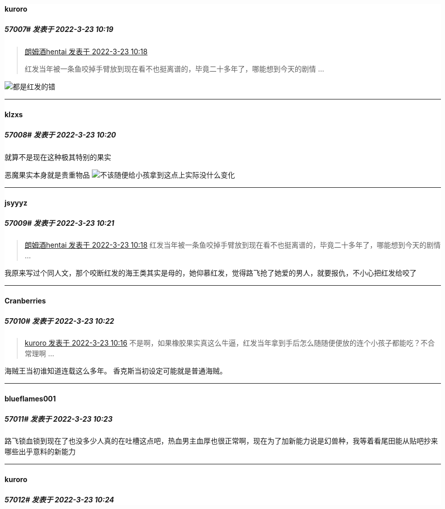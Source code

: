 ####  kuroro  
##### 57007#       发表于 2022-3-23 10:19

<blockquote><a href="httphttps://bbs.saraba1st.com/2b/forum.php?mod=redirect&amp;goto=findpost&amp;pid=55151840&amp;ptid=98922" target="_blank">朗姆酒hentai 发表于 2022-3-23 10:18</a>

红发当年被一条鱼咬掉手臂放到现在看不也挺离谱的，毕竟二十多年了，哪能想到今天的剧情 ...</blockquote>
<img src="https://static.saraba1st.com/image/smiley/face2017/083.png" referrerpolicy="no-referrer">都是红发的错



*****

####  klzxs  
##### 57008#       发表于 2022-3-23 10:20

就算不是现在这种极其特别的果实

恶魔果实本身就是贵重物品
<img src="https://static.saraba1st.com/image/smiley/face2017/068.png" referrerpolicy="no-referrer">不该随便给小孩拿到这点上实际没什么变化

*****

####  jsyyyz  
##### 57009#       发表于 2022-3-23 10:21

<blockquote><a href="httphttps://bbs.saraba1st.com/2b/forum.php?mod=redirect&amp;goto=findpost&amp;pid=55151840&amp;ptid=98922" target="_blank">朗姆酒hentai 发表于 2022-3-23 10:18</a>
红发当年被一条鱼咬掉手臂放到现在看不也挺离谱的，毕竟二十多年了，哪能想到今天的剧情 ...</blockquote>
我原来写过个同人文，那个咬断红发的海王类其实是母的，她仰慕红发，觉得路飞抢了她爱的男人，就要报仇，不小心把红发给咬了

*****

####  Cranberries  
##### 57010#       发表于 2022-3-23 10:22

<blockquote><a href="httphttps://bbs.saraba1st.com/2b/forum.php?mod=redirect&amp;goto=findpost&amp;pid=55151810&amp;ptid=98922" target="_blank">kuroro 发表于 2022-3-23 10:16</a>
不是啊，如果橡胶果实真这么牛逼，红发当年拿到手后怎么随随便便放的连个小孩子都能吃？不合常理啊 ...</blockquote>
海贼王当初谁知道连载这么多年。
香克斯当初设定可能就是普通海贼。

*****

####  blueflames001  
##### 57011#       发表于 2022-3-23 10:23

路飞锁血锁到现在了也没多少人真的在吐槽这点吧，热血男主血厚也很正常啊，现在为了加新能力说是幻兽种，我等着看尾田能从贴吧抄来哪些出乎意料的新能力

*****

####  kuroro  
##### 57012#       发表于 2022-3-23 10:24
